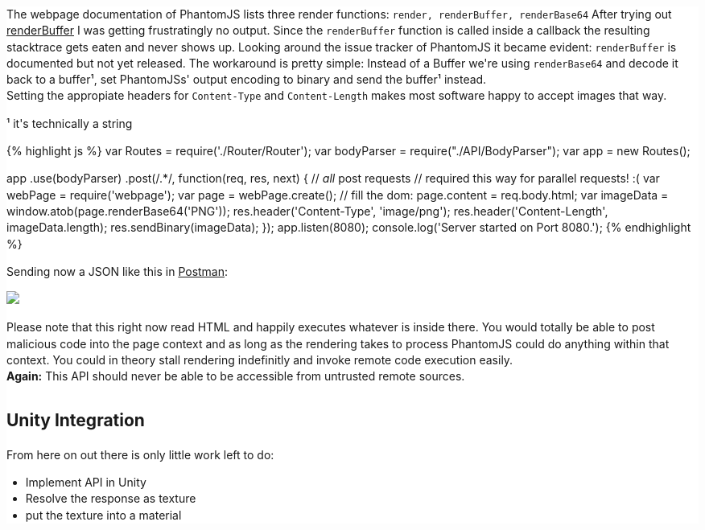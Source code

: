 The webpage documentation of PhantomJS lists three render functions: ``render,
renderBuffer, renderBase64`` After trying out [renderBuffer] I was
getting frustratingly no output. Since the ``renderBuffer`` function is called
inside a callback the resulting stacktrace gets eaten and never shows up.
Looking around the issue tracker of PhantomJS it became evident:
``renderBuffer`` is documented but not yet released. The workaround is pretty
simple: Instead of a Buffer we're using ``renderBase64`` and decode it back to a
buffer¹, set PhantomJSs' output encoding to binary and send the buffer¹ instead.  
Setting the appropiate headers for ``Content-Type`` and ``Content-Length`` makes
most software happy to accept images that way. 

¹ it's technically a string

{% highlight js %}
var Routes = require('./Router/Router');
var bodyParser = require("./API/BodyParser");
var app = new Routes();

app
  .use(bodyParser)
  .post(/.*/, function(req, res, next) { // _all_ post requests
    // required this way for parallel requests! :(
    var webPage = require('webpage'); 
    var page = webPage.create();
    // fill the dom: 
    page.content = req.body.html;
    var imageData = window.atob(page.renderBase64('PNG'));
    res.header('Content-Type', 'image/png');
    res.header('Content-Length', imageData.length);
    res.sendBinary(imageData);
  });
app.listen(8080);
console.log('Server started on Port 8080.');
{% endhighlight %}

Sending now a JSON like this in [Postman]:

![]({{site.url}}/images/2017-05-08-font-rendering-techniques/postman.png)

Please note that this right now read HTML and happily executes whatever is
inside there. You would totally be able to post malicious code into the page
context and as long as the rendering takes to process PhantomJS could do
anything within that context. You could in theory stall rendering indefinitly
and invoke remote code execution easily.  
**Again:** This API should never be able to be accessible from untrusted remote
sources.

[renderBuffer]: <//phantomjs.org/api/webpage/method/render-buffer.html>
[Postman]: <//getpostman.com/>

## Unity Integration

From here on out there is only little work left to do:

- Implement API in Unity
- Resolve the response as texture
- put the texture into a material


[@dhamaniasad repository]: <//github.com/dhamaniasad/HeadlessBrowsers>
[Splash - JS Rendering Service]: <//github.com/scrapinghub/splash>
[Awesomium]: <//www.awesomium.com/>
[SlimerJS]: <//slimerjs.org/>
[Chromium Headless]: <//chromium.googlesource.com/chromium/src/+/lkgr/headless/README.md>
[remote debugging protocol]: <//chromedevtools.github.io/devtools-protocol/>
[PhantomJS]: <//phantomjs.org/>
[Web Server Module]: <//phantomjs.org/api/webserver/>
[nodemon]: <//github.com/remy/nodemon>
[here]: <//gist.github.com/trevordixon/3061477>
[NodeJS does have]: <//www.npmjs.com/package/http-server>
[gist with the same goal]: <//gist.github.com/trevordixon/3061477>
[Newtonsofts' Json.NET]: <//www.newtonsoft.com/json>
[Mongoose]: <//github.com/cesanta/mongoose>
[github repo]: <//github.com/artcom/textrender-service>